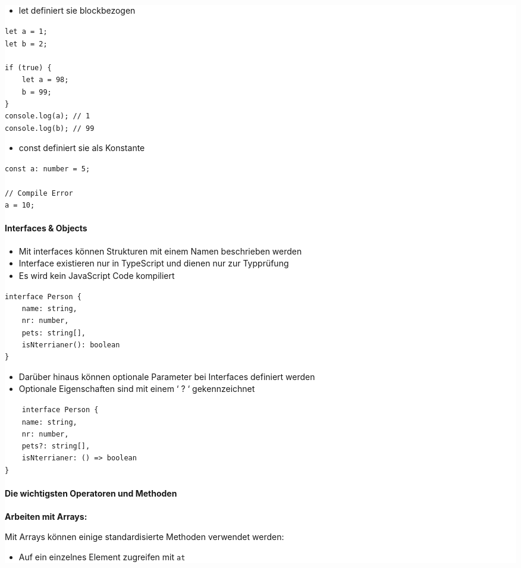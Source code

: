- let definiert sie blockbezogen

```
let a = 1;
let b = 2;

if (true) {
	let a = 98;
	b = 99;
}
console.log(a); // 1
console.log(b); // 99
```

- const definiert sie als Konstante

```
const a: number = 5;

// Compile Error
a = 10;
```


#### Interfaces & Objects

- Mit interfaces können Strukturen mit einem Namen beschrieben werden
- Interface existieren nur in TypeScript und dienen nur zur Typprüfung
- Es wird kein JavaScript Code kompiliert

```
interface Person {
	name: string,
	nr: number,
	pets: string[],
	isNterrianer(): boolean
}
```

- Darüber hinaus können optionale Parameter bei Interfaces definiert werden
- Optionale Eigenschaften sind mit einem ‘ ? ‘ gekennzeichnet

```
	interface Person {
	name: string,
	nr: number,
	pets?: string[],
	isNterrianer: () => boolean
}
```

#### Die wichtigsten Operatoren und Methoden


**Arbeiten mit Arrays:**

Mit Arrays können einige standardisierte Methoden verwendet werden:
- Auf ein einzelnes Element zugreifen mit `at`
